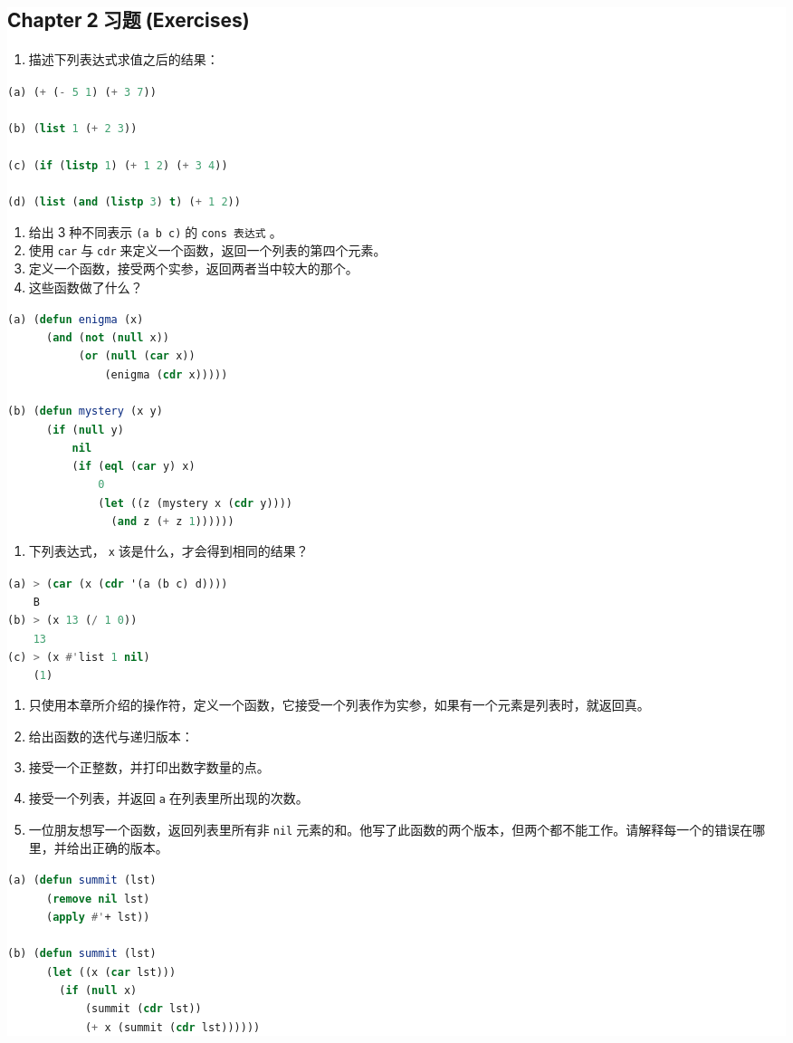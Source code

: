 ## Chapter 2 习题 (Exercises)

1. 描述下列表达式求值之后的结果：

```lisp
(a) (+ (- 5 1) (+ 3 7))

(b) (list 1 (+ 2 3))

(c) (if (listp 1) (+ 1 2) (+ 3 4))

(d) (list (and (listp 3) t) (+ 1 2))
```

1. 给出 3 种不同表示 `(a b c)` 的 `cons 表达式` 。
2. 使用 `car` 与 `cdr` 来定义一个函数，返回一个列表的第四个元素。
3. 定义一个函数，接受两个实参，返回两者当中较大的那个。
4. 这些函数做了什么？

```lisp
(a) (defun enigma (x)
      (and (not (null x))
           (or (null (car x))
               (enigma (cdr x)))))

(b) (defun mystery (x y)
      (if (null y)
          nil
          (if (eql (car y) x)
              0
              (let ((z (mystery x (cdr y))))
                (and z (+ z 1))))))
```

1. 下列表达式， `x` 该是什么，才会得到相同的结果？

```lisp
(a) > (car (x (cdr '(a (b c) d))))
    B
(b) > (x 13 (/ 1 0))
    13
(c) > (x #'list 1 nil)
    (1)
```

1. 只使用本章所介绍的操作符，定义一个函数，它接受一个列表作为实参，如果有一个元素是列表时，就返回真。
2. 给出函数的迭代与递归版本：

1. 接受一个正整数，并打印出数字数量的点。
2. 接受一个列表，并返回 `a` 在列表里所出现的次数。

1. 一位朋友想写一个函数，返回列表里所有非 `nil` 元素的和。他写了此函数的两个版本，但两个都不能工作。请解释每一个的错误在哪里，并给出正确的版本。

```lisp
(a) (defun summit (lst)
      (remove nil lst)
      (apply #'+ lst))

(b) (defun summit (lst)
      (let ((x (car lst)))
        (if (null x)
            (summit (cdr lst))
            (+ x (summit (cdr lst))))))
```
